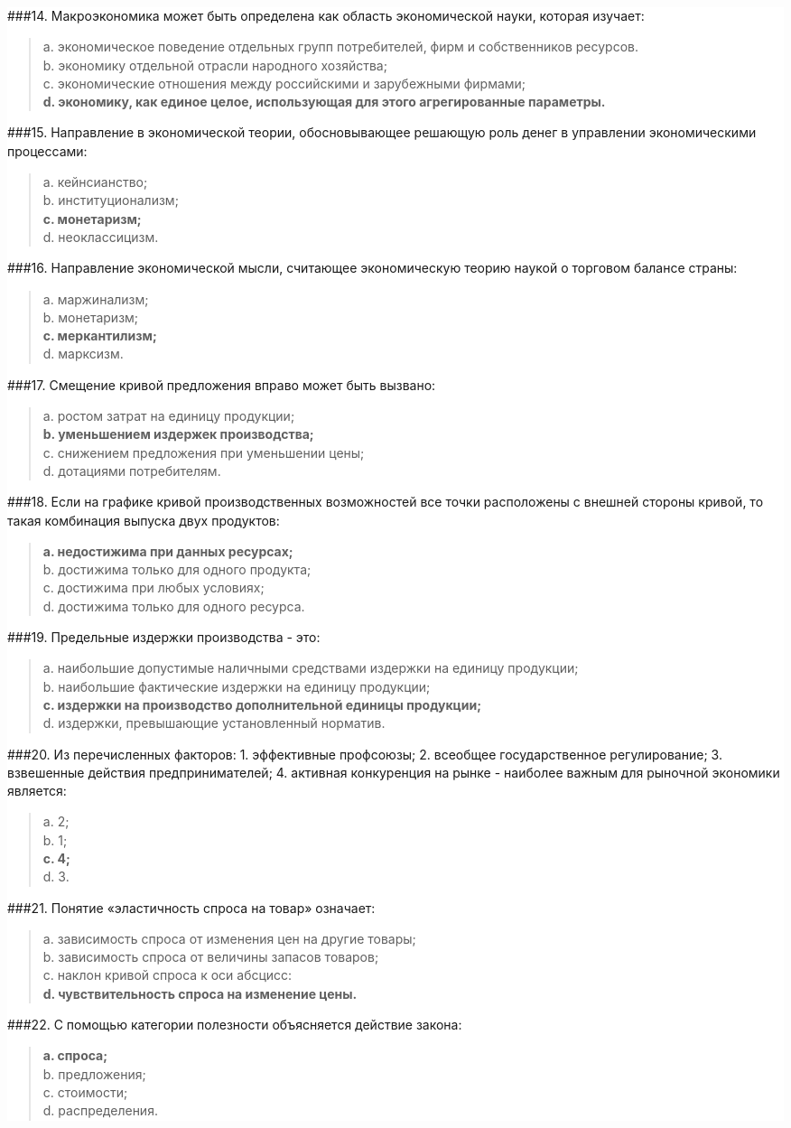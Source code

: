 ###14. Макроэкономика может быть определена как область экономической науки, которая изучает:
>a. экономическое поведение отдельных групп потребителей, фирм и собственников ресурсов.  
>b. экономику отдельной отрасли народного хозяйства;  
>c. экономические отношения между российскими и зарубежными фирмами;  
>**d. экономику, как единое целое, использующая для этого агрегированные параметры.**  

###15. Направление в экономической теории, обосновывающее решающую роль денег в управлении экономическими процессами:
>a. кейнсианство;  
>b. институционализм;  
>**c. монетаризм;**  
>d. неоклассицизм.  

###16. Направление экономической мысли, считающее экономическую теорию наукой о торговом балансе страны:
>a. маржинализм;  
>b. монетаризм;  
>**c. меркантилизм;**  
>d. марксизм.  

###17. Смещение кривой предложения вправо может быть вызвано:
>a. ростом затрат на единицу продукции;  
>**b. уменьшением издержек производства;**  
>c. снижением предложения при уменьшении цены;  
>d. дотациями потребителям.  

###18. Если на графике кривой производственных возможностей все точки расположены с внешней стороны кривой, то такая комбинация выпуска двух продуктов:
>**a. недостижима при данных ресурсах;**  
>b. достижима только для одного продукта;  
>c. достижима при любых условиях;  
>d. достижима только для одного ресурса.  

###19. Предельные издержки производства - это:
>a. наибольшие допустимые наличными средствами издержки на единицу продукции;  
>b. наибольшие фактические издержки на единицу продукции;  
>**c. издержки на производство дополнительной единицы продукции;**  
>d. издержки, превышающие установленный норматив.  

###20. Из перечисленных факторов: 1. эффективные профсоюзы; 2. всеобщее государственное регулирование; 3. взвешенные действия предпринимателей; 4. активная конкуренция на рынке - наиболее важным для рыночной экономики является:
>a. 2;  
>b. 1;  
>**c. 4;**  
>d. 3.  

###21. Понятие «эластичность спроса на товар» означает:
>a. зависимость спроса от изменения цен на другие товары;  
>b. зависимость спроса от величины запасов товаров;  
>c. наклон кривой спроса к оси абсцисс:  
>**d. чувствительность спроса на изменение цены.**  

###22. С помощью категории полезности объясняется действие закона:
>**a. спроса;**  
>b. предложения;  
>c. стоимости;  
>d. распределения.  
